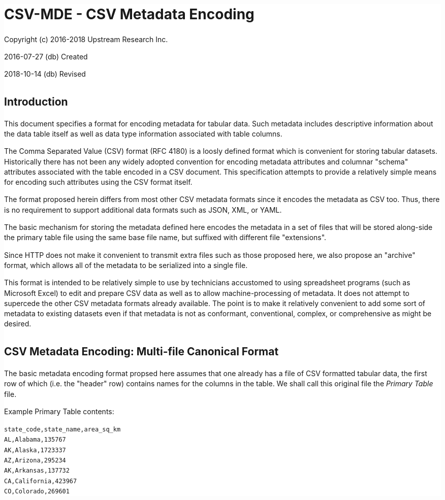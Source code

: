 CSV-MDE - CSV Metadata Encoding
===============================

Copyright (c) 2016-2018 Upstream Research Inc.

2016-07-27 (db) Created

2018-10-14 (db) Revised


Introduction
------------

This document specifies a format for encoding metadata for tabular data.
Such metadata includes descriptive information about the data table itself
as well as data type information associated with table columns.

The Comma Separated Value (CSV) format (RFC 4180) 
is a loosly defined format which is convenient for storing tabular datasets.
Historically there has not been any widely adopted convention 
for encoding metadata attributes and columnar "schema" attributes 
associated with the table encoded in a CSV document.
This specification attempts to provide a relatively simple means 
for encoding such attributes using the CSV format itself.

The format proposed herein differs from most other CSV metadata formats
since it encodes the metadata as CSV too.
Thus, there is no requirement to support additional data formats such as JSON, XML, or YAML.

The basic mechanism for storing the metadata defined here
encodes the metadata in a set of files
that will be stored along-side the primary table file 
using the same base file name, but suffixed with different file "extensions".

Since HTTP does not make it convenient to transmit extra files such as those proposed here,
we also propose an "archive" format,
which allows all of the metadata to be serialized into a single file.

This format is intended to be relatively simple to use by technicians accustomed
to using spreadsheet programs (such as Microsoft Excel) to edit and prepare CSV data
as well as to allow machine-processing of metadata.
It does not attempt to supercede the other CSV metadata formats already available.
The point is to make it relatively convenient to add some sort of metadata to existing datasets
even if that metadata is not as conformant, conventional, complex, or comprehensive as might be desired.


CSV Metadata Encoding: Multi-file Canonical Format
--------------------------------------------------

The basic metadata encoding format propsed here assumes that one already has a file of 
CSV formatted tabular data, the first row of which (i.e. the "header" row)
contains names for the columns in the table.
We shall call this original file the *Primary Table* file.

Example Primary Table contents:

    state_code,state_name,area_sq_km
    AL,Alabama,135767
    AK,Alaska,1723337
    AZ,Arizona,295234
    AK,Arkansas,137732
    CA,California,423967
    CO,Colorado,269601
